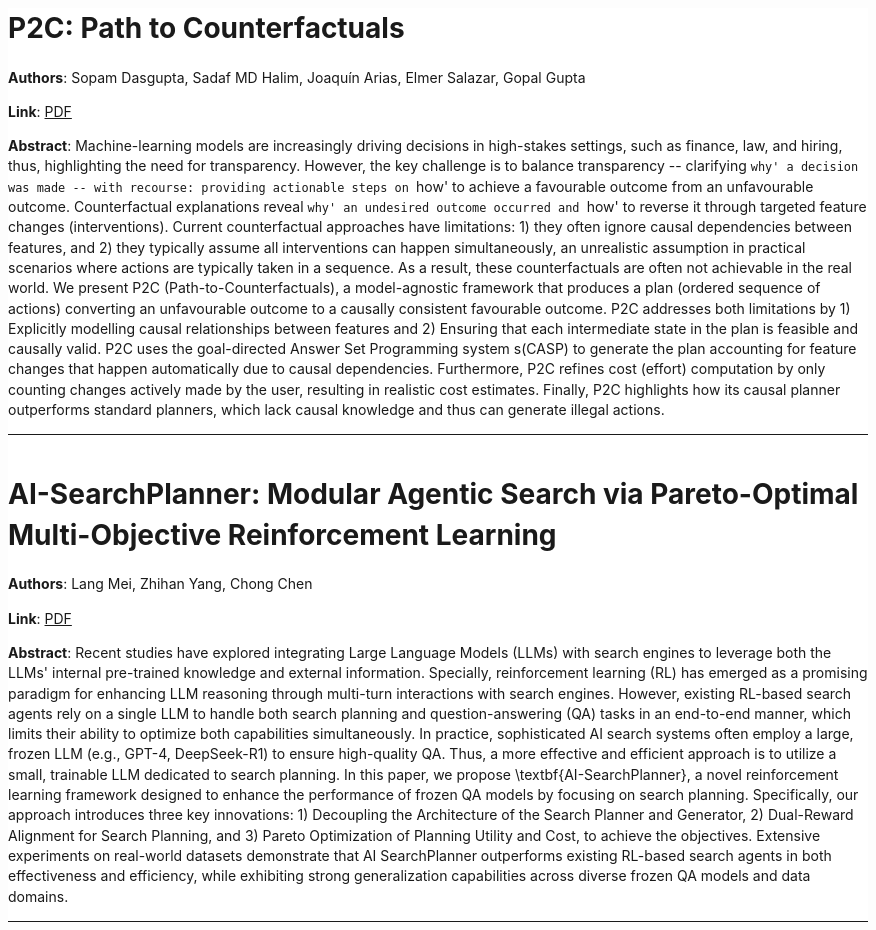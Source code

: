 # P2C: Path to Counterfactuals 

**Authors**: Sopam Dasgupta, Sadaf MD Halim, Joaquín Arias, Elmer Salazar, Gopal Gupta  

**Link**: [PDF](https://arxiv.org/pdf/2508.20371)  

**Abstract**: Machine-learning models are increasingly driving decisions in high-stakes settings, such as finance, law, and hiring, thus, highlighting the need for transparency. However, the key challenge is to balance transparency -- clarifying `why' a decision was made -- with recourse: providing actionable steps on `how' to achieve a favourable outcome from an unfavourable outcome. Counterfactual explanations reveal `why' an undesired outcome occurred and `how' to reverse it through targeted feature changes (interventions).
Current counterfactual approaches have limitations: 1) they often ignore causal dependencies between features, and 2) they typically assume all interventions can happen simultaneously, an unrealistic assumption in practical scenarios where actions are typically taken in a sequence. As a result, these counterfactuals are often not achievable in the real world.
We present P2C (Path-to-Counterfactuals), a model-agnostic framework that produces a plan (ordered sequence of actions) converting an unfavourable outcome to a causally consistent favourable outcome. P2C addresses both limitations by 1) Explicitly modelling causal relationships between features and 2) Ensuring that each intermediate state in the plan is feasible and causally valid. P2C uses the goal-directed Answer Set Programming system s(CASP) to generate the plan accounting for feature changes that happen automatically due to causal dependencies. Furthermore, P2C refines cost (effort) computation by only counting changes actively made by the user, resulting in realistic cost estimates. Finally, P2C highlights how its causal planner outperforms standard planners, which lack causal knowledge and thus can generate illegal actions. 

---
# AI-SearchPlanner: Modular Agentic Search via Pareto-Optimal Multi-Objective Reinforcement Learning 

**Authors**: Lang Mei, Zhihan Yang, Chong Chen  

**Link**: [PDF](https://arxiv.org/pdf/2508.20368)  

**Abstract**: Recent studies have explored integrating Large Language Models (LLMs) with search engines to leverage both the LLMs' internal pre-trained knowledge and external information. Specially, reinforcement learning (RL) has emerged as a promising paradigm for enhancing LLM reasoning through multi-turn interactions with search engines. However, existing RL-based search agents rely on a single LLM to handle both search planning and question-answering (QA) tasks in an end-to-end manner, which limits their ability to optimize both capabilities simultaneously. In practice, sophisticated AI search systems often employ a large, frozen LLM (e.g., GPT-4, DeepSeek-R1) to ensure high-quality QA. Thus, a more effective and efficient approach is to utilize a small, trainable LLM dedicated to search planning. In this paper, we propose \textbf{AI-SearchPlanner}, a novel reinforcement learning framework designed to enhance the performance of frozen QA models by focusing on search planning. Specifically, our approach introduces three key innovations: 1) Decoupling the Architecture of the Search Planner and Generator, 2) Dual-Reward Alignment for Search Planning, and 3) Pareto Optimization of Planning Utility and Cost, to achieve the objectives. Extensive experiments on real-world datasets demonstrate that AI SearchPlanner outperforms existing RL-based search agents in both effectiveness and efficiency, while exhibiting strong generalization capabilities across diverse frozen QA models and data domains. 

---